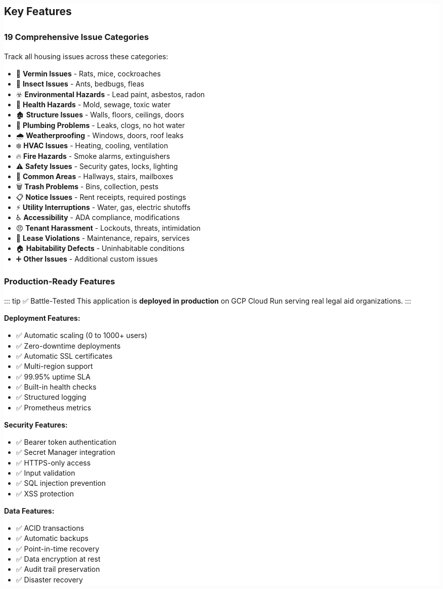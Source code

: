 ## Key Features

### 19 Comprehensive Issue Categories

Track all housing issues across these categories:
- 🐀 **Vermin Issues** - Rats, mice, cockroaches
- 🐛 **Insect Issues** - Ants, bedbugs, fleas
- ☣️ **Environmental Hazards** - Lead paint, asbestos, radon
- 🤢 **Health Hazards** - Mold, sewage, toxic water
- 🏚️ **Structure Issues** - Walls, floors, ceilings, doors
- 🚰 **Plumbing Problems** - Leaks, clogs, no hot water
- 🌧️ **Weatherproofing** - Windows, doors, roof leaks
- ❄️ **HVAC Issues** - Heating, cooling, ventilation
- 🔥 **Fire Hazards** - Smoke alarms, extinguishers
- ⚠️ **Safety Issues** - Security gates, locks, lighting
- 🏢 **Common Areas** - Hallways, stairs, mailboxes
- 🗑️ **Trash Problems** - Bins, collection, pests
- 📋 **Notice Issues** - Rent receipts, required postings
- ⚡ **Utility Interruptions** - Water, gas, electric shutoffs
- ♿ **Accessibility** - ADA compliance, modifications
- 😠 **Tenant Harassment** - Lockouts, threats, intimidation
- 📄 **Lease Violations** - Maintenance, repairs, services
- 🏠 **Habitability Defects** - Uninhabitable conditions
- ➕ **Other Issues** - Additional custom issues

### Production-Ready Features

::: tip ✅ Battle-Tested
This application is **deployed in production** on GCP Cloud Run serving real legal aid organizations.
:::

**Deployment Features:**
- ✅ Automatic scaling (0 to 1000+ users)
- ✅ Zero-downtime deployments
- ✅ Automatic SSL certificates
- ✅ Multi-region support
- ✅ 99.95% uptime SLA
- ✅ Built-in health checks
- ✅ Structured logging
- ✅ Prometheus metrics

**Security Features:**
- ✅ Bearer token authentication
- ✅ Secret Manager integration
- ✅ HTTPS-only access
- ✅ Input validation
- ✅ SQL injection prevention
- ✅ XSS protection

**Data Features:**
- ✅ ACID transactions
- ✅ Automatic backups
- ✅ Point-in-time recovery
- ✅ Data encryption at rest
- ✅ Audit trail preservation
- ✅ Disaster recovery
